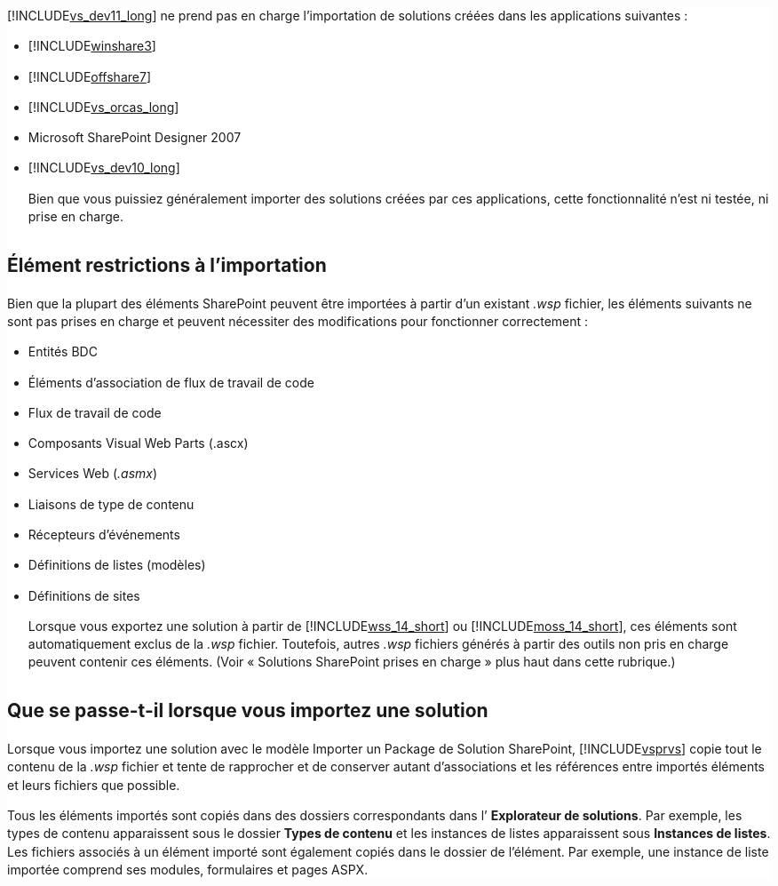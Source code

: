  [!INCLUDE[vs_dev11_long](../sharepoint/includes/vs-dev11-long-md.md)] ne prend pas en charge l’importation de solutions créées dans les applications suivantes :  
  
- [!INCLUDE[winshare3](../sharepoint/includes/winshare3-md.md)]  
  
- [!INCLUDE[offshare7](../sharepoint/includes/offshare7-md.md)]  
  
- [!INCLUDE[vs_orcas_long](../sharepoint/includes/vs-orcas-long-md.md)]  
  
- Microsoft SharePoint Designer 2007  
  
- [!INCLUDE[vs_dev10_long](../sharepoint/includes/vs-dev10-long-md.md)]  
  
  Bien que vous puissiez généralement importer des solutions créées par ces applications, cette fonctionnalité n’est ni testée, ni prise en charge.  
  
## <a name="item-import-restrictions"></a>Élément restrictions à l’importation
 Bien que la plupart des éléments SharePoint peuvent être importées à partir d’un existant *.wsp* fichier, les éléments suivants ne sont pas prises en charge et peuvent nécessiter des modifications pour fonctionner correctement :  
  
- Entités BDC  
  
- Éléments d’association de flux de travail de code  
  
- Flux de travail de code  
  
- Composants Visual Web Parts (.ascx)  
  
- Services Web (*.asmx*)  
  
- Liaisons de type de contenu  
  
- Récepteurs d’événements  
  
- Définitions de listes (modèles)  
  
- Définitions de sites  
  
  Lorsque vous exportez une solution à partir de [!INCLUDE[wss_14_short](../sharepoint/includes/wss-14-short-md.md)] ou [!INCLUDE[moss_14_short](../sharepoint/includes/moss-14-short-md.md)], ces éléments sont automatiquement exclus de la *.wsp* fichier. Toutefois, autres *.wsp* fichiers générés à partir des outils non pris en charge peuvent contenir ces éléments. (Voir « Solutions SharePoint prises en charge » plus haut dans cette rubrique.)  
  
## <a name="what-happens-when-you-import-a-solution"></a>Que se passe-t-il lorsque vous importez une solution
 Lorsque vous importez une solution avec le modèle Importer un Package de Solution SharePoint, [!INCLUDE[vsprvs](../sharepoint/includes/vsprvs-md.md)] copie tout le contenu de la *.wsp* fichier et tente de rapprocher et de conserver autant d’associations et les références entre importés éléments et leurs fichiers que possible.  
  
 Tous les éléments importés sont copiés dans des dossiers correspondants dans l’ **Explorateur de solutions**. Par exemple, les types de contenu apparaissent sous le dossier **Types de contenu** et les instances de listes apparaissent sous **Instances de listes**. Les fichiers associés à un élément importé sont également copiés dans le dossier de l’élément. Par exemple, une instance de liste importée comprend ses modules, formulaires et pages ASPX.  
  